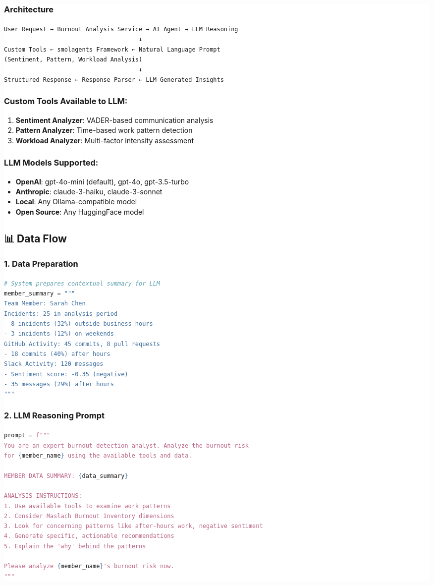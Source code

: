 ### Architecture
```
User Request → Burnout Analysis Service → AI Agent → LLM Reasoning
                                      ↓
Custom Tools ← smolagents Framework ← Natural Language Prompt
(Sentiment, Pattern, Workload Analysis)
                                      ↓
Structured Response ← Response Parser ← LLM Generated Insights
```

### Custom Tools Available to LLM:
1. **Sentiment Analyzer**: VADER-based communication analysis
2. **Pattern Analyzer**: Time-based work pattern detection  
3. **Workload Analyzer**: Multi-factor intensity assessment

### LLM Models Supported:
- **OpenAI**: gpt-4o-mini (default), gpt-4o, gpt-3.5-turbo
- **Anthropic**: claude-3-haiku, claude-3-sonnet
- **Local**: Any Ollama-compatible model
- **Open Source**: Any HuggingFace model

## 📊 Data Flow

### 1. Data Preparation
```python
# System prepares contextual summary for LLM
member_summary = """
Team Member: Sarah Chen
Incidents: 25 in analysis period
- 8 incidents (32%) outside business hours
- 3 incidents (12%) on weekends
GitHub Activity: 45 commits, 8 pull requests  
- 18 commits (40%) after hours
Slack Activity: 120 messages
- Sentiment score: -0.35 (negative)
- 35 messages (29%) after hours
"""
```

### 2. LLM Reasoning Prompt
```python
prompt = f"""
You are an expert burnout detection analyst. Analyze the burnout risk 
for {member_name} using the available tools and data.

MEMBER DATA SUMMARY: {data_summary}

ANALYSIS INSTRUCTIONS:
1. Use available tools to examine work patterns
2. Consider Maslach Burnout Inventory dimensions
3. Look for concerning patterns like after-hours work, negative sentiment
4. Generate specific, actionable recommendations
5. Explain the 'why' behind the patterns

Please analyze {member_name}'s burnout risk now.
"""
```
